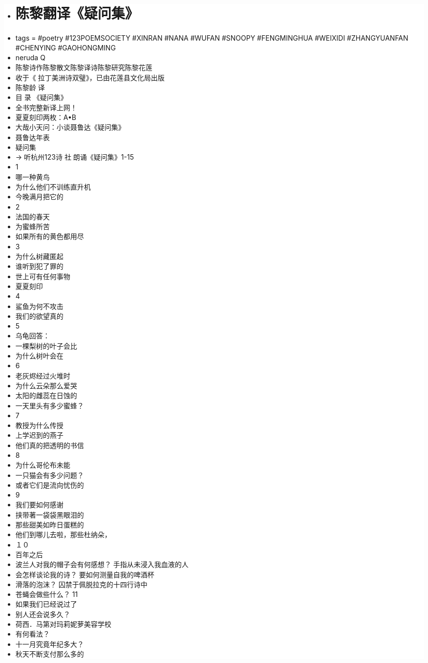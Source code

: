 - # 陈黎翻译《疑问集》
- tags = #poetry #123POEMSOCIETY #XINRAN #NANA #WUFAN #SNOOPY #FENGMINGHUA #WEIXIDI #ZHANGYUANFAN #CHENYING #GAOHONGMING
- neruda Q
- 陈黎诗作陈黎散文陈黎译诗陈黎研究陈黎花莲
- 收于《 拉丁美洲诗双璧》，已由花莲县文化局出版
- 陈黎龄 译
- 目  录     《疑问集》
- 全书完整新译上网！
- 夏夏刻印两枚：A•B
- 大哉小天问：小谈聂鲁达《疑问集》
- 聂鲁达年表
- 疑问集
- → 听杭州123诗 社 朗诵《疑问集》1-15
- 1
- 哪一种黄鸟
- 为什么他们不训练直升机
- 今晚满月把它的
- 2
- 法国的春天
- 为蜜蜂所苦
- 如果所有的黄色都用尽
- 3
- 为什么树藏匿起
- 谁听到犯了罪的
- 世上可有任何事物
- 夏夏刻印
- 4
- 鲨鱼为何不攻击
- 我们的欲望真的
- 5
- 乌龟回答：
- 一棵梨树的叶子会比
- 为什么树叶会在
- 6
- 老灰烬经过火堆时
- 为什么云朵那么爱哭
- 太阳的雌蕊在日蚀的
- 一天里头有多少蜜蜂？
- 7
- 教授为什么传授
- 上学迟到的燕子
- 他们真的把透明的书信
- 8
- 为什么哥伦布未能
- 一只猫会有多少问题？
- 或者它们是流向忧伤的
- 9
- 我们要如何感谢
- 挟带著一袋袋黑眼泪的
- 那些甜美如昨日蛋糕的
- 他们到哪儿去啦，那些杜纳朵，
- １０
- 百年之后
- 波兰人对我的帽子会有何感想？ 手指从未浸入我血液的人
- 会怎样谈论我的诗？ 要如何测量自我的啤酒杯
- 滑落的泡沫？ 囚禁于佩脱拉克的十四行诗中
- 苍蝇会做些什么？ 11
- 如果我们已经说过了
- 别人还会说多久？
- 荷西．马第对玛莉妮萝美容学校
- 有何看法？
- 十一月究竟年纪多大？
- 秋天不断支付那么多的
